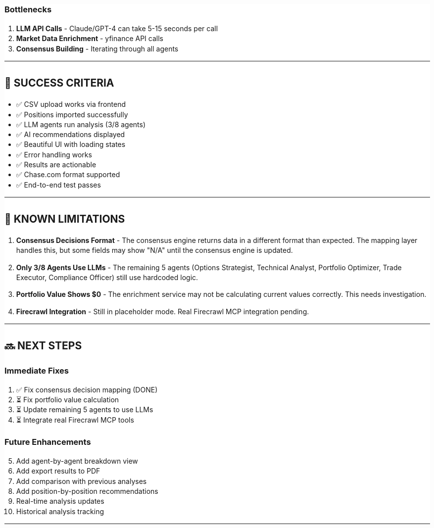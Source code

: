 ### **Bottlenecks**

1. **LLM API Calls** - Claude/GPT-4 can take 5-15 seconds per call
2. **Market Data Enrichment** - yfinance API calls
3. **Consensus Building** - Iterating through all agents

---

## 🎯 **SUCCESS CRITERIA**

- ✅ CSV upload works via frontend
- ✅ Positions imported successfully
- ✅ LLM agents run analysis (3/8 agents)
- ✅ AI recommendations displayed
- ✅ Beautiful UI with loading states
- ✅ Error handling works
- ✅ Results are actionable
- ✅ Chase.com format supported
- ✅ End-to-end test passes

---

## 🚧 **KNOWN LIMITATIONS**

1. **Consensus Decisions Format** - The consensus engine returns data in a different format than expected. The mapping layer handles this, but some fields may show "N/A" until the consensus engine is updated.

2. **Only 3/8 Agents Use LLMs** - The remaining 5 agents (Options Strategist, Technical Analyst, Portfolio Optimizer, Trade Executor, Compliance Officer) still use hardcoded logic.

3. **Portfolio Value Shows $0** - The enrichment service may not be calculating current values correctly. This needs investigation.

4. **Firecrawl Integration** - Still in placeholder mode. Real Firecrawl MCP integration pending.

---

## 🔜 **NEXT STEPS**

### **Immediate Fixes**

1. ✅ Fix consensus decision mapping (DONE)
2. ⏳ Fix portfolio value calculation
3. ⏳ Update remaining 5 agents to use LLMs
4. ⏳ Integrate real Firecrawl MCP tools

### **Future Enhancements**

5. Add agent-by-agent breakdown view
6. Add export results to PDF
7. Add comparison with previous analyses
8. Add position-by-position recommendations
9. Real-time analysis updates
10. Historical analysis tracking

---